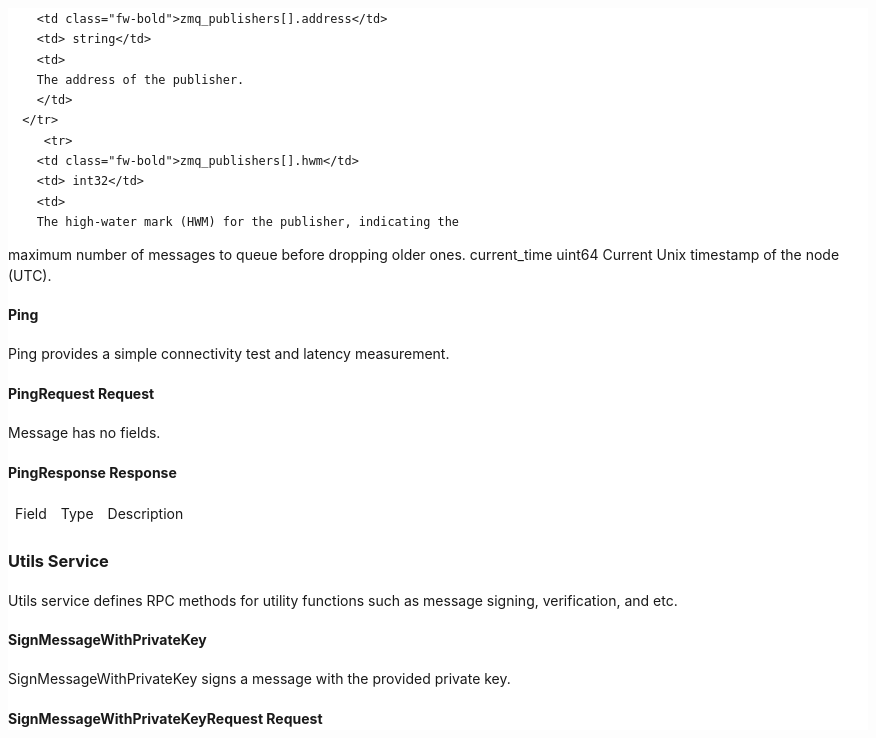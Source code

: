         <td class="fw-bold">zmq_publishers[].address</td>
        <td> string</td>
        <td>
        The address of the publisher.
        </td>
      </tr>
         <tr>
        <td class="fw-bold">zmq_publishers[].hwm</td>
        <td> int32</td>
        <td>
        The high-water mark (HWM) for the publisher, indicating the
maximum number of messages to queue before dropping older ones.
        </td>
      </tr>
         <tr>
    <td class="fw-bold">current_time</td>
    <td> uint64</td>
    <td>
    Current Unix timestamp of the node (UTC).
    </td>
  </tr>
     </tbody>
</table>

#### Ping <span id="pactus.Network.Ping" class="rpc-badge"></span>

<p>Ping provides a simple connectivity test and latency measurement.</p>

<h4>PingRequest <span class="badge text-bg-info fs-6 align-top">Request</span></h4>

Message has no fields.
  <h4>PingResponse <span class="badge text-bg-warning fs-6 align-top">Response</span></h4>

<table class="table table-bordered table-responsive table-sm">
  <thead>
    <tr><td>Field</td><td>Type</td><td>Description</td></tr>
  </thead>
  <tbody class="table-group-divider">
  </tbody>
</table>

### Utils Service

<p>Utils service defines RPC methods for utility functions such as message
signing, verification, and etc.</p>

#### SignMessageWithPrivateKey <span id="pactus.Utils.SignMessageWithPrivateKey" class="rpc-badge"></span>

<p>SignMessageWithPrivateKey signs a message with the provided private key.</p>

<h4>SignMessageWithPrivateKeyRequest <span class="badge text-bg-info fs-6 align-top">Request</span></h4>
